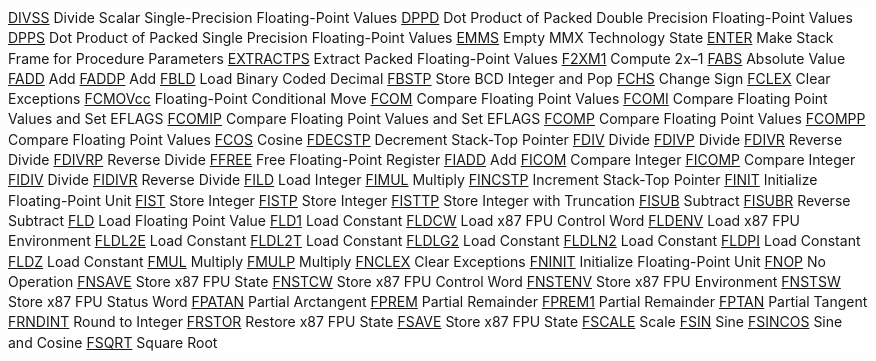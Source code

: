[DIVSS](https://www.felixcloutier.com/x86/DIVSS.html) Divide Scalar Single-Precision Floating-Point Values [DPPD](https://www.felixcloutier.com/x86/DPPD.html) Dot Product of Packed Double Precision Floating-Point Values [DPPS](https://www.felixcloutier.com/x86/DPPS.html) Dot Product of Packed Single Precision Floating-Point Values [EMMS](https://www.felixcloutier.com/x86/EMMS.html) Empty MMX Technology State [ENTER](https://www.felixcloutier.com/x86/ENTER.html) Make Stack Frame for Procedure Parameters [EXTRACTPS](https://www.felixcloutier.com/x86/EXTRACTPS.html) Extract Packed Floating-Point Values [F2XM1](https://www.felixcloutier.com/x86/F2XM1.html) Compute 2x–1 [FABS](https://www.felixcloutier.com/x86/FABS.html) Absolute Value [FADD](https://www.felixcloutier.com/x86/FADD:FADDP:FIADD.html) Add [FADDP](https://www.felixcloutier.com/x86/FADD:FADDP:FIADD.html) Add [FBLD](https://www.felixcloutier.com/x86/FBLD.html) Load Binary Coded Decimal [FBSTP](https://www.felixcloutier.com/x86/FBSTP.html) Store BCD Integer and Pop [FCHS](https://www.felixcloutier.com/x86/FCHS.html) Change Sign [FCLEX](https://www.felixcloutier.com/x86/FCLEX:FNCLEX.html) Clear Exceptions [FCMOVcc](https://www.felixcloutier.com/x86/FCMOVcc.html) Floating-Point Conditional Move [FCOM](https://www.felixcloutier.com/x86/FCOM:FCOMP:FCOMPP.html) Compare Floating Point Values [FCOMI](https://www.felixcloutier.com/x86/FCOMI:FCOMIP:FUCOMI:FUCOMIP.html) Compare Floating Point Values and Set EFLAGS [FCOMIP](https://www.felixcloutier.com/x86/FCOMI:FCOMIP:FUCOMI:FUCOMIP.html) Compare Floating Point Values and Set EFLAGS [FCOMP](https://www.felixcloutier.com/x86/FCOM:FCOMP:FCOMPP.html) Compare Floating Point Values [FCOMPP](https://www.felixcloutier.com/x86/FCOM:FCOMP:FCOMPP.html) Compare Floating Point Values [FCOS](https://www.felixcloutier.com/x86/FCOS.html) Cosine [FDECSTP](https://www.felixcloutier.com/x86/FDECSTP.html) Decrement Stack-Top Pointer [FDIV](https://www.felixcloutier.com/x86/FDIV:FDIVP:FIDIV.html) Divide [FDIVP](https://www.felixcloutier.com/x86/FDIV:FDIVP:FIDIV.html) Divide [FDIVR](https://www.felixcloutier.com/x86/FDIVR:FDIVRP:FIDIVR.html) Reverse Divide [FDIVRP](https://www.felixcloutier.com/x86/FDIVR:FDIVRP:FIDIVR.html) Reverse Divide [FFREE](https://www.felixcloutier.com/x86/FFREE.html) Free Floating-Point Register [FIADD](https://www.felixcloutier.com/x86/FADD:FADDP:FIADD.html) Add [FICOM](https://www.felixcloutier.com/x86/FICOM:FICOMP.html) Compare Integer [FICOMP](https://www.felixcloutier.com/x86/FICOM:FICOMP.html) Compare Integer [FIDIV](https://www.felixcloutier.com/x86/FDIV:FDIVP:FIDIV.html) Divide [FIDIVR](https://www.felixcloutier.com/x86/FDIVR:FDIVRP:FIDIVR.html) Reverse Divide [FILD](https://www.felixcloutier.com/x86/FILD.html) Load Integer [FIMUL](https://www.felixcloutier.com/x86/FMUL:FMULP:FIMUL.html) Multiply [FINCSTP](https://www.felixcloutier.com/x86/FINCSTP.html) Increment Stack-Top Pointer [FINIT](https://www.felixcloutier.com/x86/FINIT:FNINIT.html) Initialize Floating-Point Unit [FIST](https://www.felixcloutier.com/x86/FIST:FISTP.html) Store Integer [FISTP](https://www.felixcloutier.com/x86/FIST:FISTP.html) Store Integer [FISTTP](https://www.felixcloutier.com/x86/FISTTP.html) Store Integer with Truncation [FISUB](https://www.felixcloutier.com/x86/FSUB:FSUBP:FISUB.html) Subtract [FISUBR](https://www.felixcloutier.com/x86/FSUBR:FSUBRP:FISUBR.html) Reverse Subtract [FLD](https://www.felixcloutier.com/x86/FLD.html) Load Floating Point Value [FLD1](https://www.felixcloutier.com/x86/FLD1:FLDL2T:FLDL2E:FLDPI:FLDLG2:FLDLN2:FLDZ.html) Load Constant [FLDCW](https://www.felixcloutier.com/x86/FLDCW.html) Load x87 FPU Control Word [FLDENV](https://www.felixcloutier.com/x86/FLDENV.html) Load x87 FPU Environment [FLDL2E](https://www.felixcloutier.com/x86/FLD1:FLDL2T:FLDL2E:FLDPI:FLDLG2:FLDLN2:FLDZ.html) Load Constant [FLDL2T](https://www.felixcloutier.com/x86/FLD1:FLDL2T:FLDL2E:FLDPI:FLDLG2:FLDLN2:FLDZ.html) Load Constant [FLDLG2](https://www.felixcloutier.com/x86/FLD1:FLDL2T:FLDL2E:FLDPI:FLDLG2:FLDLN2:FLDZ.html) Load Constant [FLDLN2](https://www.felixcloutier.com/x86/FLD1:FLDL2T:FLDL2E:FLDPI:FLDLG2:FLDLN2:FLDZ.html) Load Constant [FLDPI](https://www.felixcloutier.com/x86/FLD1:FLDL2T:FLDL2E:FLDPI:FLDLG2:FLDLN2:FLDZ.html) Load Constant [FLDZ](https://www.felixcloutier.com/x86/FLD1:FLDL2T:FLDL2E:FLDPI:FLDLG2:FLDLN2:FLDZ.html) Load Constant [FMUL](https://www.felixcloutier.com/x86/FMUL:FMULP:FIMUL.html) Multiply [FMULP](https://www.felixcloutier.com/x86/FMUL:FMULP:FIMUL.html) Multiply [FNCLEX](https://www.felixcloutier.com/x86/FCLEX:FNCLEX.html) Clear Exceptions [FNINIT](https://www.felixcloutier.com/x86/FINIT:FNINIT.html) Initialize Floating-Point Unit [FNOP](https://www.felixcloutier.com/x86/FNOP.html) No Operation [FNSAVE](https://www.felixcloutier.com/x86/FSAVE:FNSAVE.html) Store x87 FPU State [FNSTCW](https://www.felixcloutier.com/x86/FSTCW:FNSTCW.html) Store x87 FPU Control Word [FNSTENV](https://www.felixcloutier.com/x86/FSTENV:FNSTENV.html) Store x87 FPU Environment [FNSTSW](https://www.felixcloutier.com/x86/FSTSW:FNSTSW.html) Store x87 FPU Status Word [FPATAN](https://www.felixcloutier.com/x86/FPATAN.html) Partial Arctangent [FPREM](https://www.felixcloutier.com/x86/FPREM.html) Partial Remainder [FPREM1](https://www.felixcloutier.com/x86/FPREM1.html) Partial Remainder [FPTAN](https://www.felixcloutier.com/x86/FPTAN.html) Partial Tangent [FRNDINT](https://www.felixcloutier.com/x86/FRNDINT.html) Round to Integer [FRSTOR](https://www.felixcloutier.com/x86/FRSTOR.html) Restore x87 FPU State [FSAVE](https://www.felixcloutier.com/x86/FSAVE:FNSAVE.html) Store x87 FPU State [FSCALE](https://www.felixcloutier.com/x86/FSCALE.html) Scale [FSIN](https://www.felixcloutier.com/x86/FSIN.html) Sine [FSINCOS](https://www.felixcloutier.com/x86/FSINCOS.html) Sine and Cosine [FSQRT](https://www.felixcloutier.com/x86/FSQRT.html) Square Root